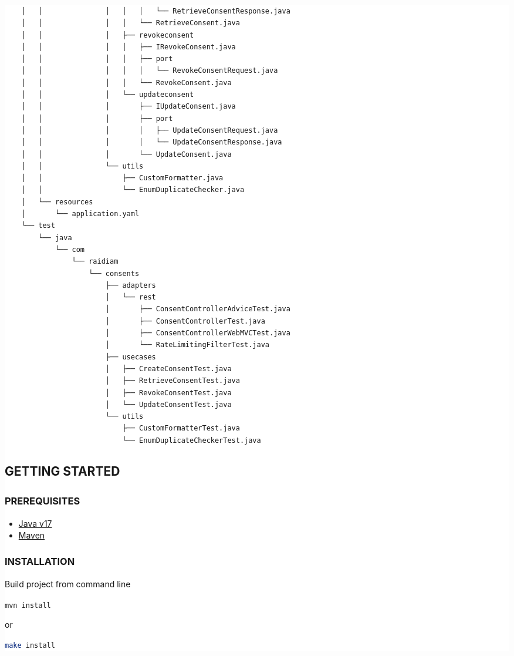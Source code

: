 ```
    │   │               │   │   │   └── RetrieveConsentResponse.java
    │   │               │   │   └── RetrieveConsent.java
    │   │               │   ├── revokeconsent
    │   │               │   │   ├── IRevokeConsent.java
    │   │               │   │   ├── port
    │   │               │   │   │   └── RevokeConsentRequest.java
    │   │               │   │   └── RevokeConsent.java
    │   │               │   └── updateconsent
    │   │               │       ├── IUpdateConsent.java
    │   │               │       ├── port
    │   │               │       │   ├── UpdateConsentRequest.java
    │   │               │       │   └── UpdateConsentResponse.java
    │   │               │       └── UpdateConsent.java
    │   │               └── utils
    │   │                   ├── CustomFormatter.java
    │   │                   └── EnumDuplicateChecker.java
    │   └── resources
    │       └── application.yaml
    └── test
        └── java
            └── com
                └── raidiam
                    └── consents
                        ├── adapters
                        │   └── rest
                        │       ├── ConsentControllerAdviceTest.java
                        │       ├── ConsentControllerTest.java
                        │       ├── ConsentControllerWebMVCTest.java
                        │       └── RateLimitingFilterTest.java
                        ├── usecases
                        │   ├── CreateConsentTest.java
                        │   ├── RetrieveConsentTest.java
                        │   ├── RevokeConsentTest.java
                        │   └── UpdateConsentTest.java
                        └── utils
                            ├── CustomFormatterTest.java
                            └── EnumDuplicateCheckerTest.java
```

## GETTING STARTED

### PREREQUISITES
* [Java v17](https://oracle.com/java/technologies/javase/jdk17-archive-download.html)
* [Maven](https://maven.apache.org/install.html)

### INSTALLATION
Build project from command line
```sh
mvn install
```
or
```sh
make install
```
